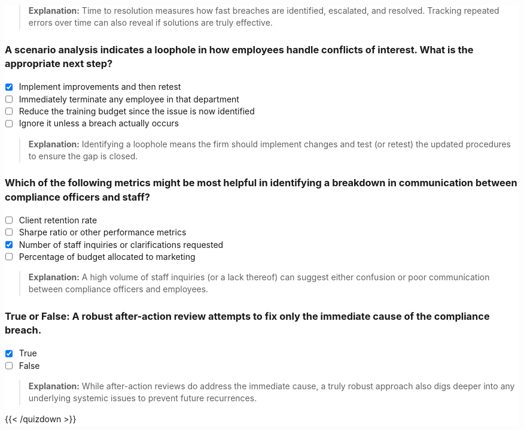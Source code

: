 > **Explanation:** Time to resolution measures how fast breaches are identified, escalated, and resolved. Tracking repeated errors over time can also reveal if solutions are truly effective.

### A scenario analysis indicates a loophole in how employees handle conflicts of interest. What is the appropriate next step?

- [x] Implement improvements and then retest
- [ ] Immediately terminate any employee in that department
- [ ] Reduce the training budget since the issue is now identified
- [ ] Ignore it unless a breach actually occurs

> **Explanation:** Identifying a loophole means the firm should implement changes and test (or retest) the updated procedures to ensure the gap is closed.

### Which of the following metrics might be most helpful in identifying a breakdown in communication between compliance officers and staff?

- [ ] Client retention rate
- [ ] Sharpe ratio or other performance metrics
- [x] Number of staff inquiries or clarifications requested
- [ ] Percentage of budget allocated to marketing

> **Explanation:** A high volume of staff inquiries (or a lack thereof) can suggest either confusion or poor communication between compliance officers and employees.

### True or False: A robust after-action review attempts to fix only the immediate cause of the compliance breach.

- [x] True
- [ ] False

> **Explanation:** While after-action reviews do address the immediate cause, a truly robust approach also digs deeper into any underlying systemic issues to prevent future recurrences.

{{< /quizdown >}}
